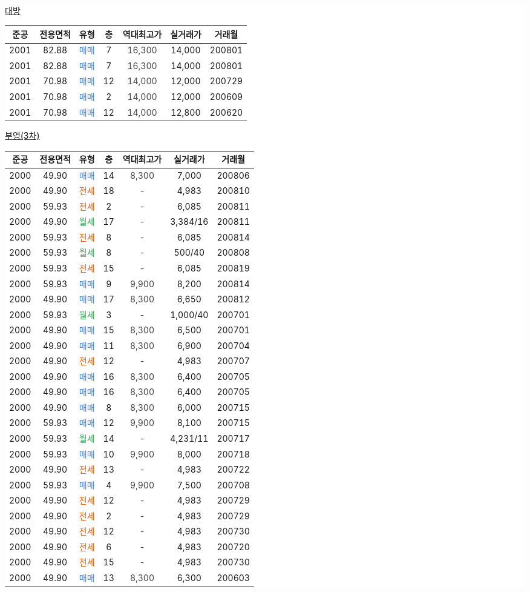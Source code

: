 [대방](https://search.naver.com/search.naver?query=%EC%A0%84%EB%9D%BC%EB%B6%81%EB%8F%84+%EA%B9%80%EC%A0%9C%EC%8B%9C+%EC%8B%A0%ED%92%8D%EB%8F%99+%EB%8C%80%EB%B0%A9)

|준공|전용면적|유형|층|역대최고가|실거래가|거래월|
|:---:|:---:|:---:|:---:|:---:|:---:|:---:|
|2001|82.88|<span style="color:#4285f3">매매</span>|7|<span style="color:#444444">16,300</span>|14,000|200801|
|2001|82.88|<span style="color:#4285f3">매매</span>|7|<span style="color:#444444">16,300</span>|14,000|200801|
|2001|70.98|<span style="color:#4285f3">매매</span>|12|<span style="color:#444444">14,000</span>|12,000|200729|
|2001|70.98|<span style="color:#4285f3">매매</span>|2|<span style="color:#444444">14,000</span>|12,000|200609|
|2001|70.98|<span style="color:#4285f3">매매</span>|12|<span style="color:#444444">14,000</span>|12,800|200620|

[부영(3차)](https://search.naver.com/search.naver?query=%EC%A0%84%EB%9D%BC%EB%B6%81%EB%8F%84+%EA%B9%80%EC%A0%9C%EC%8B%9C+%EC%8B%A0%ED%92%8D%EB%8F%99+%EB%B6%80%EC%98%81%283%EC%B0%A8%29)

|준공|전용면적|유형|층|역대최고가|실거래가|거래월|
|:---:|:---:|:---:|:---:|:---:|:---:|:---:|
|2000|49.90|<span style="color:#4285f3">매매</span>|14|<span style="color:#444444">8,300</span>|7,000|200806|
|2000|49.90|<span style="color:#ff5a00">전세</span>|18|<span style="color:#444444">-</span>|4,983|200810|
|2000|59.93|<span style="color:#ff5a00">전세</span>|2|<span style="color:#444444">-</span>|6,085|200811|
|2000|49.90|<span style="color:#34a853">월세</span>|17|<span style="color:#444444">-</span>|3,384/16|200811|
|2000|59.93|<span style="color:#ff5a00">전세</span>|8|<span style="color:#444444">-</span>|6,085|200814|
|2000|59.93|<span style="color:#34a853">월세</span>|8|<span style="color:#444444">-</span>|500/40|200808|
|2000|59.93|<span style="color:#ff5a00">전세</span>|15|<span style="color:#444444">-</span>|6,085|200819|
|2000|59.93|<span style="color:#4285f3">매매</span>|9|<span style="color:#444444">9,900</span>|8,200|200814|
|2000|49.90|<span style="color:#4285f3">매매</span>|17|<span style="color:#444444">8,300</span>|6,650|200812|
|2000|59.93|<span style="color:#34a853">월세</span>|3|<span style="color:#444444">-</span>|1,000/40|200701|
|2000|49.90|<span style="color:#4285f3">매매</span>|15|<span style="color:#444444">8,300</span>|6,500|200701|
|2000|49.90|<span style="color:#4285f3">매매</span>|11|<span style="color:#444444">8,300</span>|6,900|200704|
|2000|49.90|<span style="color:#ff5a00">전세</span>|12|<span style="color:#444444">-</span>|4,983|200707|
|2000|49.90|<span style="color:#4285f3">매매</span>|16|<span style="color:#444444">8,300</span>|6,400|200705|
|2000|49.90|<span style="color:#4285f3">매매</span>|16|<span style="color:#444444">8,300</span>|6,400|200705|
|2000|49.90|<span style="color:#4285f3">매매</span>|8|<span style="color:#444444">8,300</span>|6,000|200715|
|2000|59.93|<span style="color:#4285f3">매매</span>|12|<span style="color:#444444">9,900</span>|8,100|200715|
|2000|59.93|<span style="color:#34a853">월세</span>|14|<span style="color:#444444">-</span>|4,231/11|200717|
|2000|59.93|<span style="color:#4285f3">매매</span>|10|<span style="color:#444444">9,900</span>|8,000|200718|
|2000|49.90|<span style="color:#ff5a00">전세</span>|13|<span style="color:#444444">-</span>|4,983|200722|
|2000|59.93|<span style="color:#4285f3">매매</span>|4|<span style="color:#444444">9,900</span>|7,500|200708|
|2000|49.90|<span style="color:#ff5a00">전세</span>|12|<span style="color:#444444">-</span>|4,983|200729|
|2000|49.90|<span style="color:#ff5a00">전세</span>|2|<span style="color:#444444">-</span>|4,983|200729|
|2000|49.90|<span style="color:#ff5a00">전세</span>|12|<span style="color:#444444">-</span>|4,983|200730|
|2000|49.90|<span style="color:#ff5a00">전세</span>|6|<span style="color:#444444">-</span>|4,983|200720|
|2000|49.90|<span style="color:#ff5a00">전세</span>|15|<span style="color:#444444">-</span>|4,983|200730|
|2000|49.90|<span style="color:#4285f3">매매</span>|13|<span style="color:#444444">8,300</span>|6,300|200603|